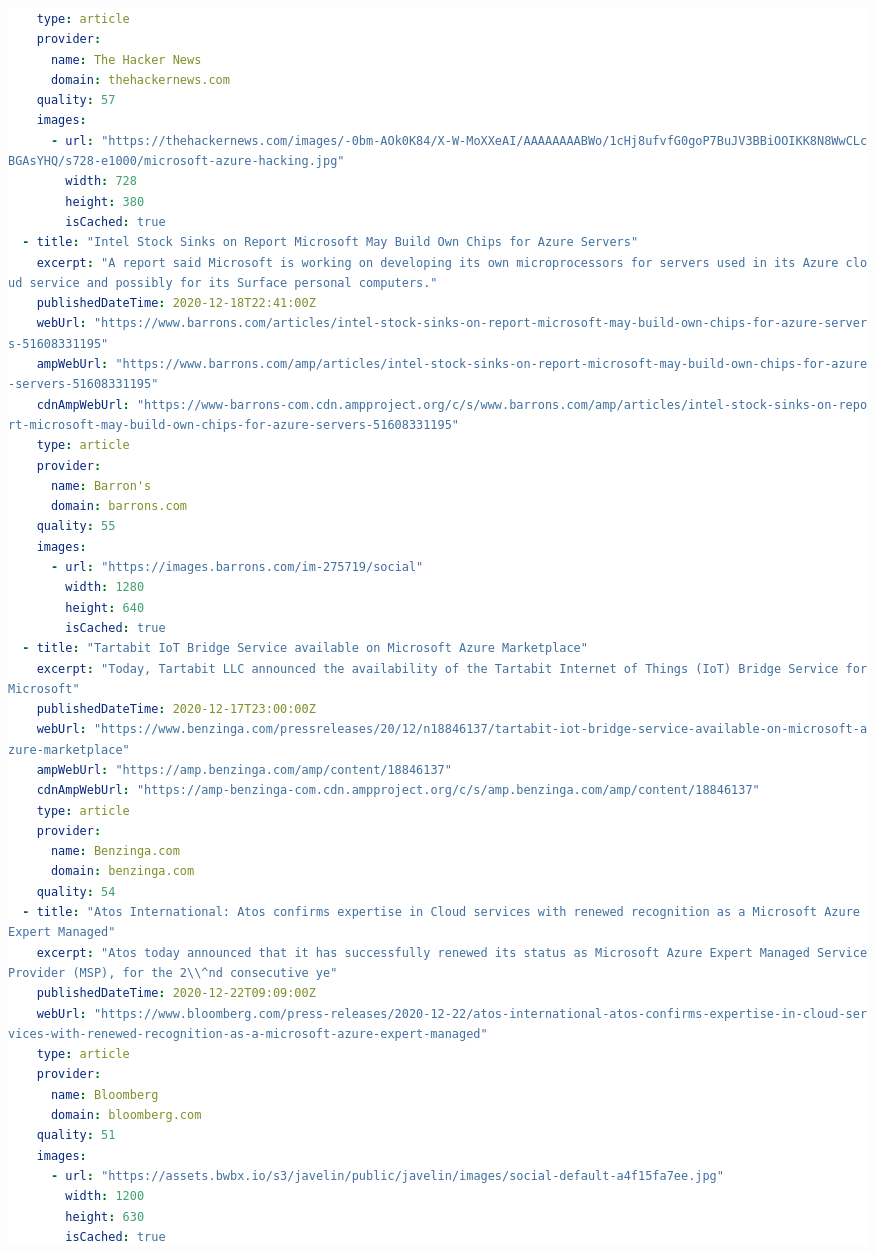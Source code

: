 ```yaml
    type: article
    provider:
      name: The Hacker News
      domain: thehackernews.com
    quality: 57
    images:
      - url: "https://thehackernews.com/images/-0bm-AOk0K84/X-W-MoXXeAI/AAAAAAAABWo/1cHj8ufvfG0goP7BuJV3BBiOOIKK8N8WwCLcBGAsYHQ/s728-e1000/microsoft-azure-hacking.jpg"
        width: 728
        height: 380
        isCached: true
  - title: "Intel Stock Sinks on Report Microsoft May Build Own Chips for Azure Servers"
    excerpt: "A report said Microsoft is working on developing its own microprocessors for servers used in its Azure cloud service and possibly for its Surface personal computers."
    publishedDateTime: 2020-12-18T22:41:00Z
    webUrl: "https://www.barrons.com/articles/intel-stock-sinks-on-report-microsoft-may-build-own-chips-for-azure-servers-51608331195"
    ampWebUrl: "https://www.barrons.com/amp/articles/intel-stock-sinks-on-report-microsoft-may-build-own-chips-for-azure-servers-51608331195"
    cdnAmpWebUrl: "https://www-barrons-com.cdn.ampproject.org/c/s/www.barrons.com/amp/articles/intel-stock-sinks-on-report-microsoft-may-build-own-chips-for-azure-servers-51608331195"
    type: article
    provider:
      name: Barron's
      domain: barrons.com
    quality: 55
    images:
      - url: "https://images.barrons.com/im-275719/social"
        width: 1280
        height: 640
        isCached: true
  - title: "Tartabit IoT Bridge Service available on Microsoft Azure Marketplace"
    excerpt: "Today, Tartabit LLC announced the availability of the Tartabit Internet of Things (IoT) Bridge Service for Microsoft"
    publishedDateTime: 2020-12-17T23:00:00Z
    webUrl: "https://www.benzinga.com/pressreleases/20/12/n18846137/tartabit-iot-bridge-service-available-on-microsoft-azure-marketplace"
    ampWebUrl: "https://amp.benzinga.com/amp/content/18846137"
    cdnAmpWebUrl: "https://amp-benzinga-com.cdn.ampproject.org/c/s/amp.benzinga.com/amp/content/18846137"
    type: article
    provider:
      name: Benzinga.com
      domain: benzinga.com
    quality: 54
  - title: "Atos International: Atos confirms expertise in Cloud services with renewed recognition as a Microsoft Azure Expert Managed"
    excerpt: "Atos today announced that it has successfully renewed its status as Microsoft Azure Expert Managed Service Provider (MSP), for the 2\\^nd consecutive ye"
    publishedDateTime: 2020-12-22T09:09:00Z
    webUrl: "https://www.bloomberg.com/press-releases/2020-12-22/atos-international-atos-confirms-expertise-in-cloud-services-with-renewed-recognition-as-a-microsoft-azure-expert-managed"
    type: article
    provider:
      name: Bloomberg
      domain: bloomberg.com
    quality: 51
    images:
      - url: "https://assets.bwbx.io/s3/javelin/public/javelin/images/social-default-a4f15fa7ee.jpg"
        width: 1200
        height: 630
        isCached: true
```